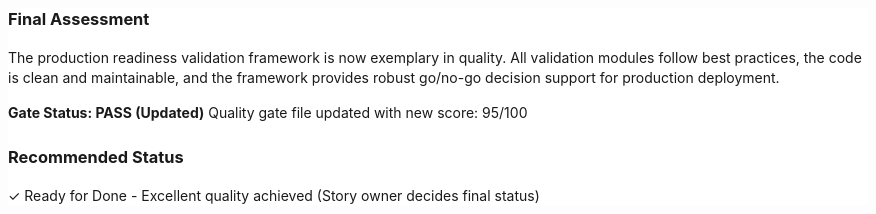### Final Assessment

The production readiness validation framework is now exemplary in quality. All validation modules follow best practices, the code is clean and maintainable, and the framework provides robust go/no-go decision support for production deployment.

**Gate Status: PASS (Updated)**
Quality gate file updated with new score: 95/100

### Recommended Status

✓ Ready for Done - Excellent quality achieved
(Story owner decides final status)